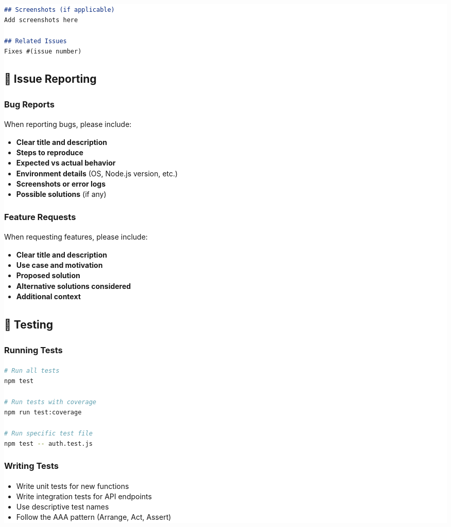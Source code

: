 ```markdown
## Screenshots (if applicable)
Add screenshots here

## Related Issues
Fixes #(issue number)
```

## 🐛 Issue Reporting

### Bug Reports

When reporting bugs, please include:

- **Clear title and description**
- **Steps to reproduce**
- **Expected vs actual behavior**
- **Environment details** (OS, Node.js version, etc.)
- **Screenshots or error logs**
- **Possible solutions** (if any)

### Feature Requests

When requesting features, please include:

- **Clear title and description**
- **Use case and motivation**
- **Proposed solution**
- **Alternative solutions considered**
- **Additional context**

## 🧪 Testing

### Running Tests

```bash
# Run all tests
npm test

# Run tests with coverage
npm run test:coverage

# Run specific test file
npm test -- auth.test.js
```

### Writing Tests

- Write unit tests for new functions
- Write integration tests for API endpoints
- Use descriptive test names
- Follow the AAA pattern (Arrange, Act, Assert)
